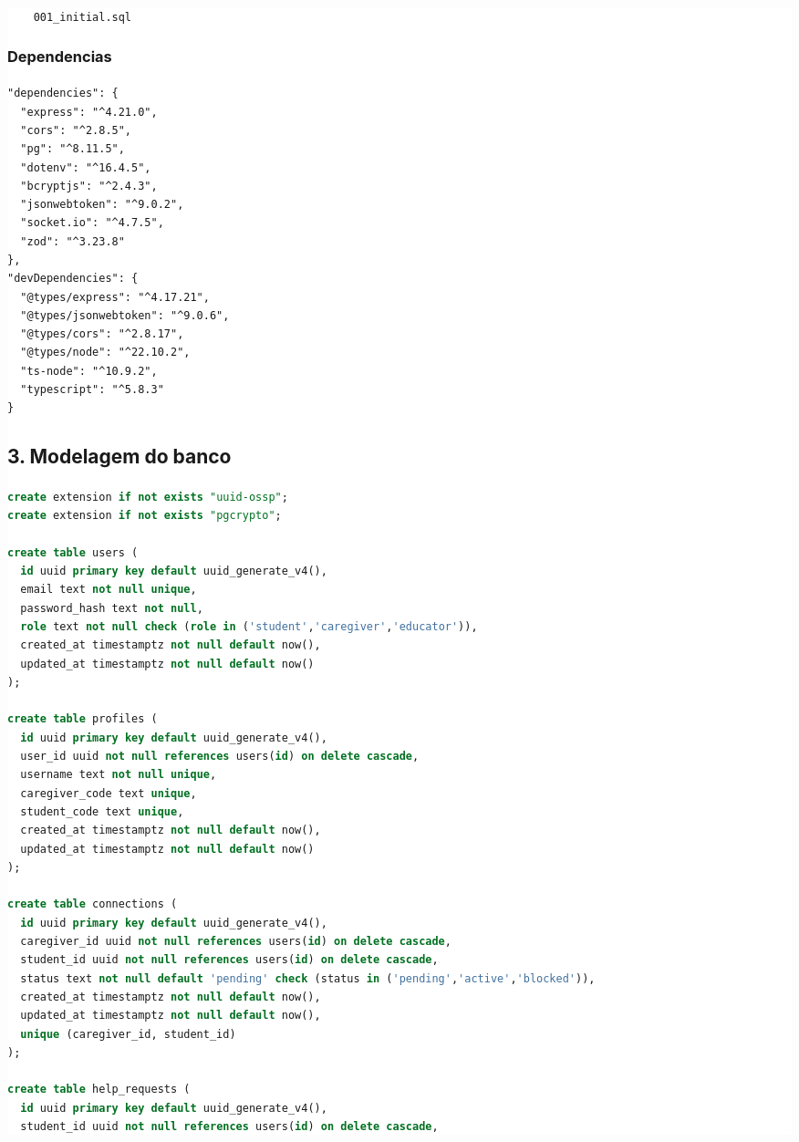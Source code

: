 ```
    001_initial.sql
```

### Dependencias

```
"dependencies": {
  "express": "^4.21.0",
  "cors": "^2.8.5",
  "pg": "^8.11.5",
  "dotenv": "^16.4.5",
  "bcryptjs": "^2.4.3",
  "jsonwebtoken": "^9.0.2",
  "socket.io": "^4.7.5",
  "zod": "^3.23.8"
},
"devDependencies": {
  "@types/express": "^4.17.21",
  "@types/jsonwebtoken": "^9.0.6",
  "@types/cors": "^2.8.17",
  "@types/node": "^22.10.2",
  "ts-node": "^10.9.2",
  "typescript": "^5.8.3"
}
```

## 3. Modelagem do banco

```sql
create extension if not exists "uuid-ossp";
create extension if not exists "pgcrypto";

create table users (
  id uuid primary key default uuid_generate_v4(),
  email text not null unique,
  password_hash text not null,
  role text not null check (role in ('student','caregiver','educator')),
  created_at timestamptz not null default now(),
  updated_at timestamptz not null default now()
);

create table profiles (
  id uuid primary key default uuid_generate_v4(),
  user_id uuid not null references users(id) on delete cascade,
  username text not null unique,
  caregiver_code text unique,
  student_code text unique,
  created_at timestamptz not null default now(),
  updated_at timestamptz not null default now()
);

create table connections (
  id uuid primary key default uuid_generate_v4(),
  caregiver_id uuid not null references users(id) on delete cascade,
  student_id uuid not null references users(id) on delete cascade,
  status text not null default 'pending' check (status in ('pending','active','blocked')),
  created_at timestamptz not null default now(),
  updated_at timestamptz not null default now(),
  unique (caregiver_id, student_id)
);

create table help_requests (
  id uuid primary key default uuid_generate_v4(),
  student_id uuid not null references users(id) on delete cascade,
```